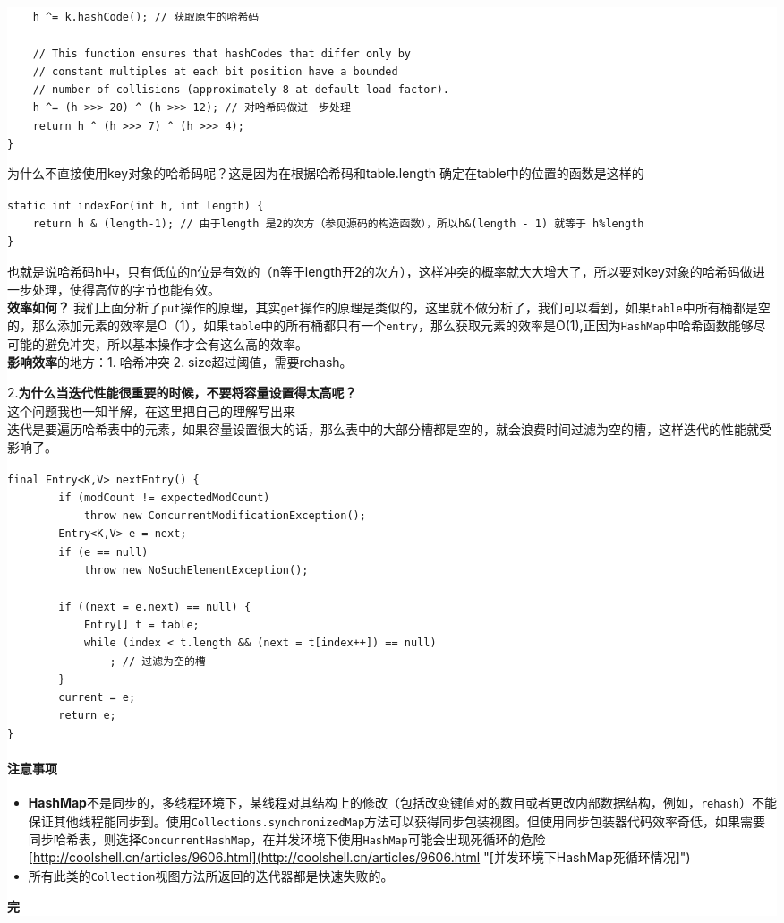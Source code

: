         h ^= k.hashCode(); // 获取原生的哈希码

        // This function ensures that hashCodes that differ only by
        // constant multiples at each bit position have a bounded
        // number of collisions (approximately 8 at default load factor).
        h ^= (h >>> 20) ^ (h >>> 12); // 对哈希码做进一步处理
        return h ^ (h >>> 7) ^ (h >>> 4);
    }

为什么不直接使用key对象的哈希码呢？这是因为在根据哈希码和table.length 确定在table中的位置的函数是这样的  

	static int indexFor(int h, int length) {
        return h & (length-1); // 由于length 是2的次方（参见源码的构造函数），所以h&(length - 1) 就等于 h%length
    }

也就是说哈希码h中，只有低位的n位是有效的（n等于length开2的次方），这样冲突的概率就大大增大了，所以要对key对象的哈希码做进一步处理，使得高位的字节也能有效。  
**效率如何？** 我们上面分析了`put`操作的原理，其实`get`操作的原理是类似的，这里就不做分析了，我们可以看到，如果`table`中所有桶都是空的，那么添加元素的效率是O（1），如果`table`中的所有桶都只有一个`entry`，那么获取元素的效率是O(1),正因为`HashMap`中哈希函数能够尽可能的避免冲突，所以基本操作才会有这么高的效率。  
**影响效率**的地方：1. 哈希冲突 2. size超过阈值，需要rehash。

2.**为什么当迭代性能很重要的时候，不要将容量设置得太高呢？**  
这个问题我也一知半解，在这里把自己的理解写出来  
迭代是要遍历哈希表中的元素，如果容量设置很大的话，那么表中的大部分槽都是空的，就会浪费时间过滤为空的槽，这样迭代的性能就受影响了。  

	final Entry<K,V> nextEntry() {
            if (modCount != expectedModCount)
                throw new ConcurrentModificationException();
            Entry<K,V> e = next;
            if (e == null)
                throw new NoSuchElementException();

            if ((next = e.next) == null) {
                Entry[] t = table;
                while (index < t.length && (next = t[index++]) == null) 
                    ; // 过滤为空的槽
            }
            current = e;
            return e;
    }
#### 注意事项 ####
- **HashMap**不是同步的，多线程环境下，某线程对其结构上的修改（包括改变键值对的数目或者更改内部数据结构，例如，`rehash`）不能保证其他线程能同步到。使用`Collections.synchronizedMap`方法可以获得同步包装视图。但使用同步包装器代码效率奇低，如果需要同步哈希表，则选择`ConcurrentHashMap`，在并发环境下使用`HashMap`可能会出现死循环的危险 [http://coolshell.cn/articles/9606.html](http://coolshell.cn/articles/9606.html "[并发环境下HashMap死循环情况]")
- 所有此类的`Collection`视图方法所返回的迭代器都是快速失败的。

**完**